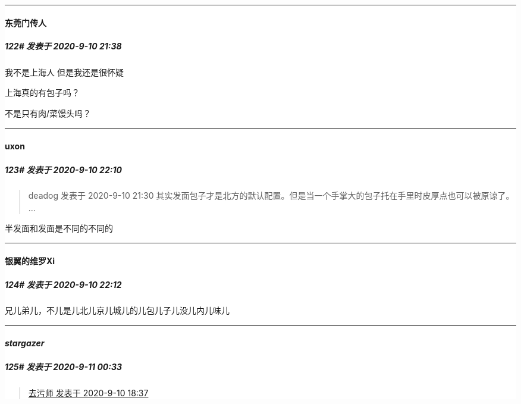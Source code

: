 





*****

####  东莞门传人  
##### 122#       发表于 2020-9-10 21:38




我不是上海人 但是我还是很怀疑

上海真的有包子吗？

不是只有肉/菜馒头吗？







*****

####  uxon  
##### 123#       发表于 2020-9-10 22:10



<blockquote>deadog 发表于 2020-9-10 21:30
其实发面包子才是北方的默认配置。但是当一个手掌大的包子托在手里时皮厚点也可以被原谅了。 ...</blockquote>
半发面和发面是不同的不同的







*****

####  银翼的维罗Xi  
##### 124#       发表于 2020-9-10 22:12




兄儿弟儿，不儿是儿北儿京儿城儿的儿包儿子儿没儿内儿味儿







*****

####  _stargazer_  
##### 125#       发表于 2020-9-11 00:33



<blockquote><a href="httphttps://bbs.saraba1st.com/2b/forum.php?mod=redirect&amp;goto=findpost&amp;pid=48699110&amp;ptid=1959078" target="_blank">去污师 发表于 2020-9-10 18:37</a>
